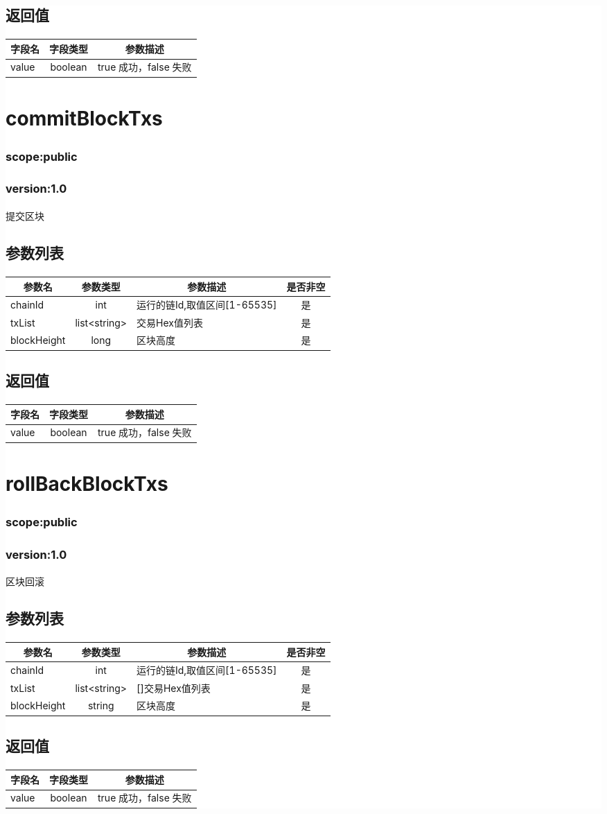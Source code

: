 返回值
---
| 字段名   |  字段类型   | 参数描述             |
| ----- |:-------:| ---------------- |
| value | boolean | true 成功，false 失败 |

commitBlockTxs
==============
### scope:public
### version:1.0
提交区块

参数列表
----
| 参数名         |      参数类型       | 参数描述                 | 是否非空 |
| ----------- |:---------------:| -------------------- |:----:|
| chainId     |       int       | 运行的链Id,取值区间[1-65535] |  是   |
| txList      | list&lt;string> | 交易Hex值列表             |  是   |
| blockHeight |      long       | 区块高度                 |  是   |

返回值
---
| 字段名   |  字段类型   | 参数描述             |
| ----- |:-------:| ---------------- |
| value | boolean | true 成功，false 失败 |

rollBackBlockTxs
================
### scope:public
### version:1.0
区块回滚

参数列表
----
| 参数名         |      参数类型       | 参数描述                 | 是否非空 |
| ----------- |:---------------:| -------------------- |:----:|
| chainId     |       int       | 运行的链Id,取值区间[1-65535] |  是   |
| txList      | list&lt;string> | []交易Hex值列表           |  是   |
| blockHeight |     string      | 区块高度                 |  是   |

返回值
---
| 字段名   |  字段类型   | 参数描述             |
| ----- |:-------:| ---------------- |
| value | boolean | true 成功，false 失败 |
